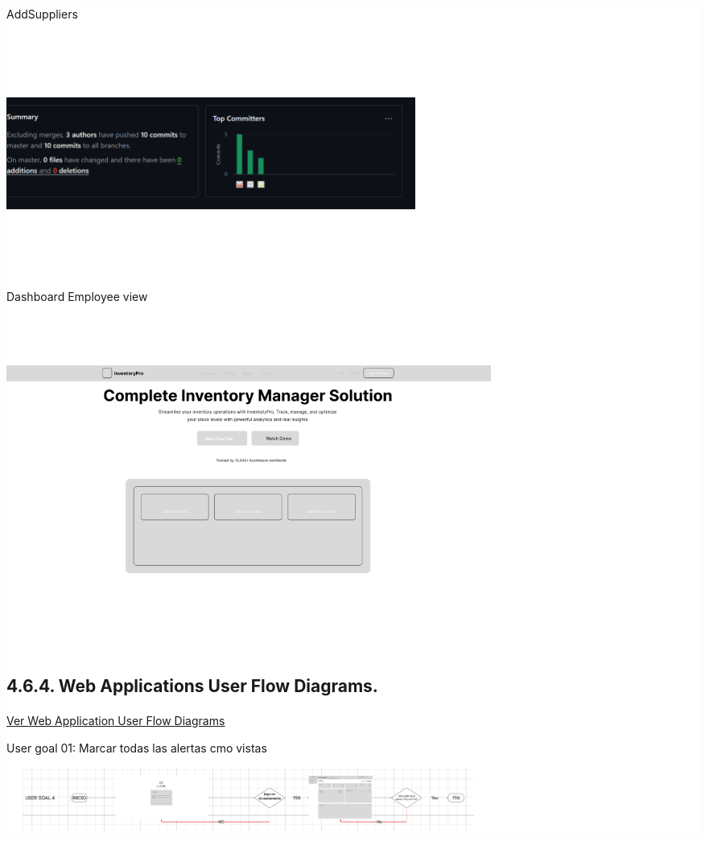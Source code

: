 AddSuppliers

<img src="./media/image87.png"
style="width:5.29167in;height:3.09375in" />

Dashboard Employee view

<img src="./media/image69.png"
style="width:6.26772in;height:4.27778in" />

## 4.6.4. Web Applications User Flow Diagrams.

[<u>Ver Web Application User Flow
Diagrams</u>](https://lucid.app/lucidchart/8fe16089-784c-466e-bc1c-fe69f15c7b59/edit?viewport_loc=7381%2C2999%2C10057%2C3805%2C0_0&invitationId=inv_e865ffe1-cede-45eb-9fe7-e2df4b6a33a5)

User goal 01: Marcar todas las alertas cmo vistas

<img src="./media/image51.png"
style="width:6.26772in;height:0.80556in" />
